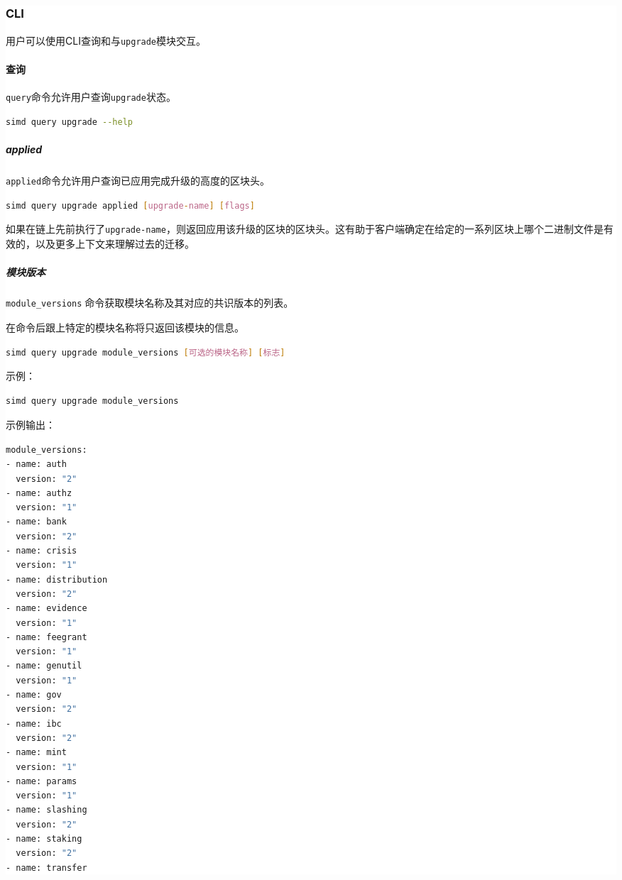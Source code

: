 ### CLI

用户可以使用CLI查询和与`upgrade`模块交互。

#### 查询

`query`命令允许用户查询`upgrade`状态。

```bash
simd query upgrade --help
```

##### applied

`applied`命令允许用户查询已应用完成升级的高度的区块头。

```bash
simd query upgrade applied [upgrade-name] [flags]
```

如果在链上先前执行了`upgrade-name`，则返回应用该升级的区块的区块头。这有助于客户端确定在给定的一系列区块上哪个二进制文件是有效的，以及更多上下文来理解过去的迁移。

##### 模块版本

`module_versions` 命令获取模块名称及其对应的共识版本的列表。

在命令后跟上特定的模块名称将只返回该模块的信息。

```bash
simd query upgrade module_versions [可选的模块名称] [标志]
```

示例：

```bash
simd query upgrade module_versions
```

示例输出：

```bash
module_versions:
- name: auth
  version: "2"
- name: authz
  version: "1"
- name: bank
  version: "2"
- name: crisis
  version: "1"
- name: distribution
  version: "2"
- name: evidence
  version: "1"
- name: feegrant
  version: "1"
- name: genutil
  version: "1"
- name: gov
  version: "2"
- name: ibc
  version: "2"
- name: mint
  version: "1"
- name: params
  version: "1"
- name: slashing
  version: "2"
- name: staking
  version: "2"
- name: transfer
```